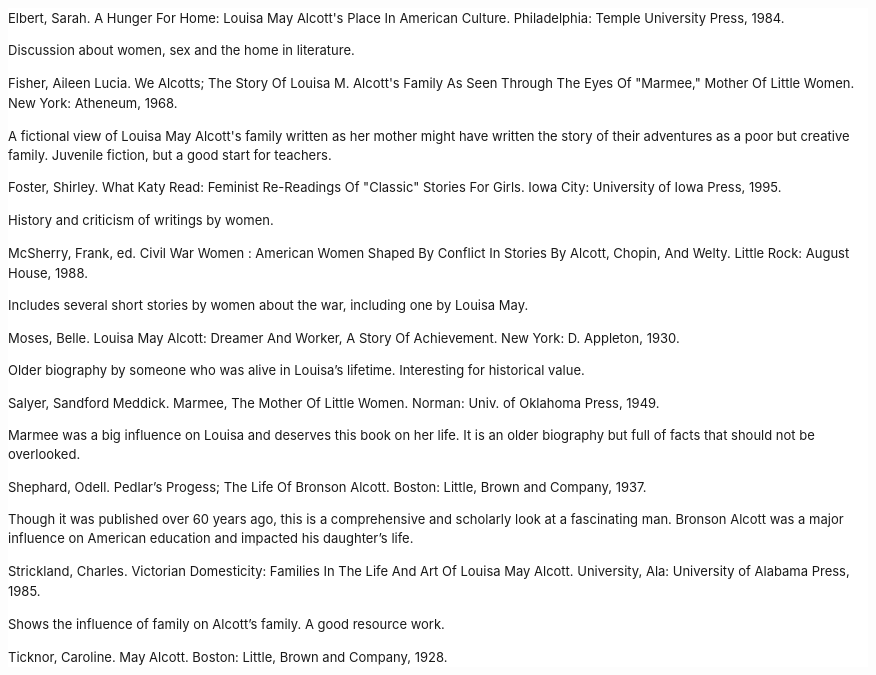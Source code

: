  </p>
</font>
 <font size="-1">
  Elbert, Sarah. A Hunger For Home: Louisa May Alcott's Place In American Culture. Philadelphia: Temple University Press, 1984.
  <p>
   Discussion about women, sex and the home in literature.
  </p>
</font>
 <font size="-1">
  Fisher, Aileen Lucia.  We Alcotts; The Story Of Louisa M. Alcott's Family As Seen Through The Eyes Of "Marmee," Mother Of Little Women.  New York: Atheneum, 1968.
  <p>
   A fictional view of Louisa May Alcott's family written as her mother might have written the story of their adventures as a poor but creative family.  Juvenile fiction, but a good start for teachers.
  </p>
</font>
 <font size="-1">
  Foster, Shirley.  What Katy Read: Feminist Re-Readings Of "Classic" Stories For Girls. Iowa City: University of Iowa Press, 1995.
  <p>
   History and criticism of writings by women.
  </p>
</font>
 <font size="-1">
  McSherry, Frank, ed. Civil War Women : American Women Shaped By Conflict In Stories By Alcott, Chopin,  And Welty.  Little Rock: August House, 1988.
  <p>
   Includes several short stories by women about the war, including one by Louisa May.
  </p>
</font>
 <font size="-1">
  Moses, Belle. Louisa May Alcott: Dreamer And Worker, A Story Of Achievement. New York: D. Appleton, 1930.
  <p>
   Older biography by someone who was alive in Louisa’s lifetime.  Interesting for historical value.
  </p>
</font>
 <font size="-1">
  Salyer, Sandford Meddick.  Marmee, The Mother Of Little Women. Norman:  Univ. of Oklahoma Press, 1949.
  <p>
   Marmee was a big influence on Louisa and deserves this book on her life.  It is an older biography but full of facts that should not be overlooked.
  </p>
</font>
 <font size="-1">
  Shephard, Odell.  Pedlar’s Progess; The Life Of Bronson Alcott.  Boston: Little, Brown and Company, 1937.
  <p>
   Though it was published over 60 years ago, this is a comprehensive and scholarly look at a fascinating man.  Bronson Alcott was a major influence on American education and impacted his daughter’s life.
  </p>
</font>
 <font size="-1">
  Strickland, Charles.  Victorian Domesticity: Families In The Life And Art Of Louisa May Alcott.  University, Ala: University of Alabama Press, 1985.
  <p>
   Shows the influence of family on Alcott’s family.  A good resource work.
  </p>
</font>
 <font size="-1">
  Ticknor, Caroline.  May Alcott.  Boston:  Little, Brown and Company, 1928.